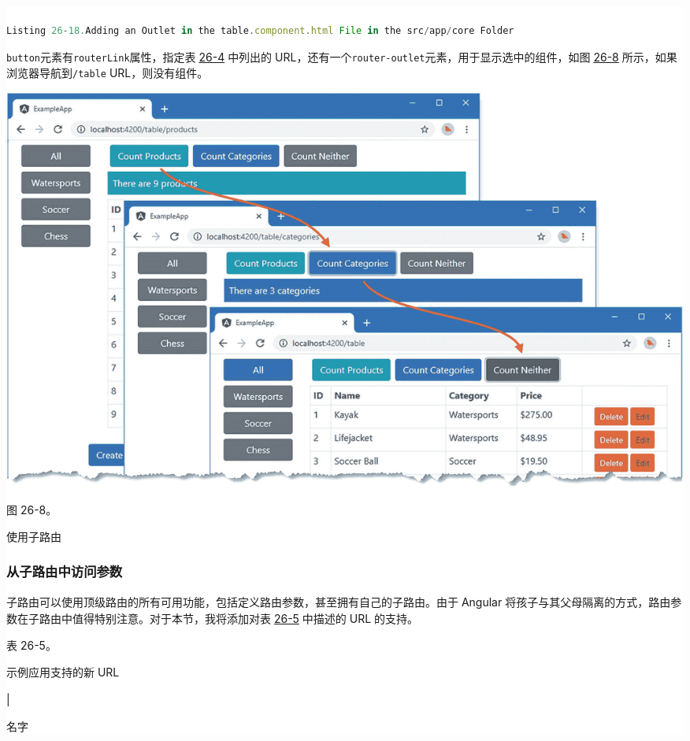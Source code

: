 ```ts

Listing 26-18.Adding an Outlet in the table.component.html File in the src/app/core Folder

```

`button`元素有`routerLink`属性，指定表 [26-4](#Tab4) 中列出的 URL，还有一个`router-outlet`元素，用于显示选中的组件，如图 [26-8](#Fig8) 所示，如果浏览器导航到`/table` URL，则没有组件。

![img/421542_4_En_26_Fig8_HTML.jpg](img/421542_4_En_26_Fig8_HTML.jpg)

图 26-8。

使用子路由

### 从子路由中访问参数

子路由可以使用顶级路由的所有可用功能，包括定义路由参数，甚至拥有自己的子路由。由于 Angular 将孩子与其父母隔离的方式，路由参数在子路由中值得特别注意。对于本节，我将添加对表 [26-5](#Tab5) 中描述的 URL 的支持。

表 26-5。

示例应用支持的新 URL

<colgroup><col class="tcol1 align-left"> <col class="tcol2 align-left"></colgroup> 
| 

名字
